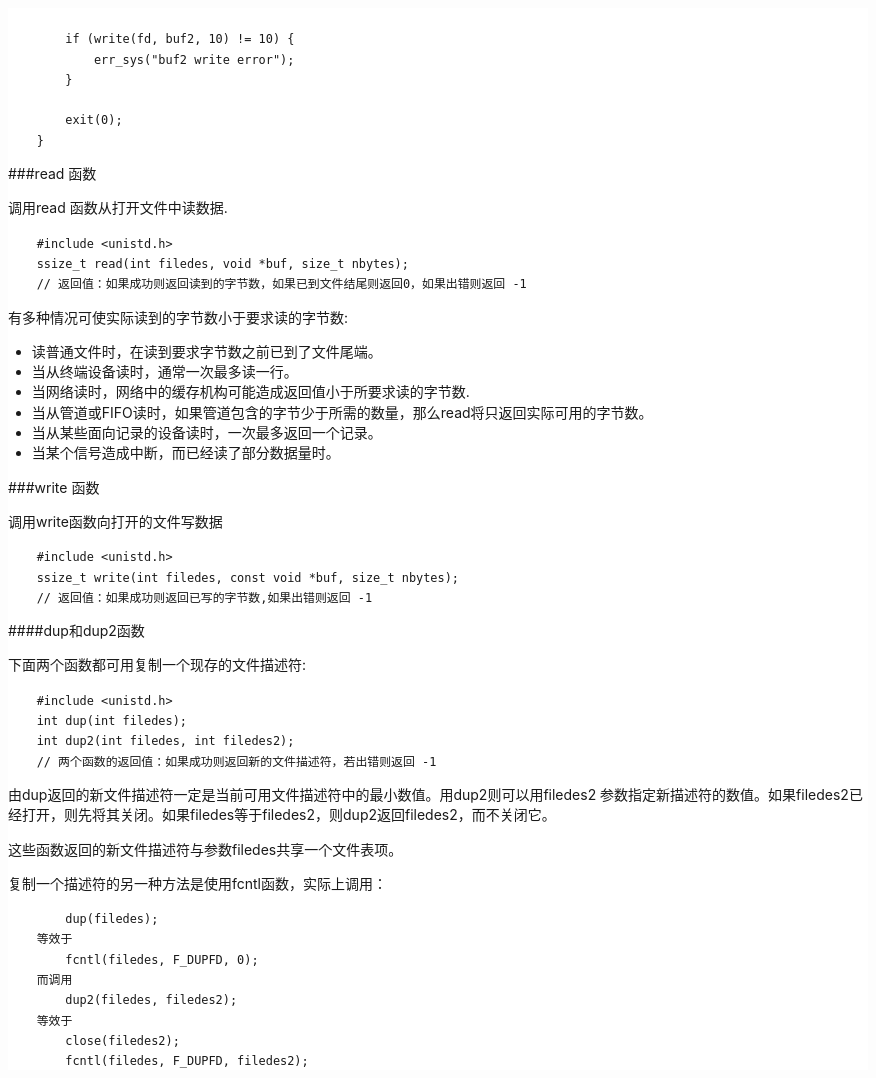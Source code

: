 ```
	
		if (write(fd, buf2, 10) != 10) {
			err_sys("buf2 write error");
		}
	
		exit(0);
	}
```

###read 函数

调用read 函数从打开文件中读数据.

```
	#include <unistd.h>
	ssize_t read(int filedes, void *buf, size_t nbytes);
	// 返回值：如果成功则返回读到的字节数，如果已到文件结尾则返回0，如果出错则返回 -1
```

有多种情况可使实际读到的字节数小于要求读的字节数:
 
* 读普通文件时，在读到要求字节数之前已到了文件尾端。
* 当从终端设备读时，通常一次最多读一行。
* 当网络读时，网络中的缓存机构可能造成返回值小于所要求读的字节数.
* 当从管道或FIFO读时，如果管道包含的字节少于所需的数量，那么read将只返回实际可用的字节数。
* 当从某些面向记录的设备读时，一次最多返回一个记录。
* 当某个信号造成中断，而已经读了部分数据量时。


###write 函数

调用write函数向打开的文件写数据

```
	#include <unistd.h>
	ssize_t write(int filedes, const void *buf, size_t nbytes);
	// 返回值：如果成功则返回已写的字节数,如果出错则返回 -1
```

####dup和dup2函数

下面两个函数都可用复制一个现存的文件描述符:
 
```
	#include <unistd.h>
	int dup(int filedes);
	int dup2(int filedes, int filedes2);
	// 两个函数的返回值：如果成功则返回新的文件描述符，若出错则返回 -1
```

由dup返回的新文件描述符一定是当前可用文件描述符中的最小数值。用dup2则可以用filedes2 参数指定新描述符的数值。如果filedes2已经打开，则先将其关闭。如果filedes等于filedes2，则dup2返回filedes2，而不关闭它。

这些函数返回的新文件描述符与参数filedes共享一个文件表项。

复制一个描述符的另一种方法是使用fcntl函数，实际上调用： 

```
		dup(filedes); 
	等效于 
		fcntl(filedes, F_DUPFD, 0);
	而调用 
		dup2(filedes, filedes2);
	等效于 
		close(filedes2);  
		fcntl(filedes, F_DUPFD, filedes2);
```
	